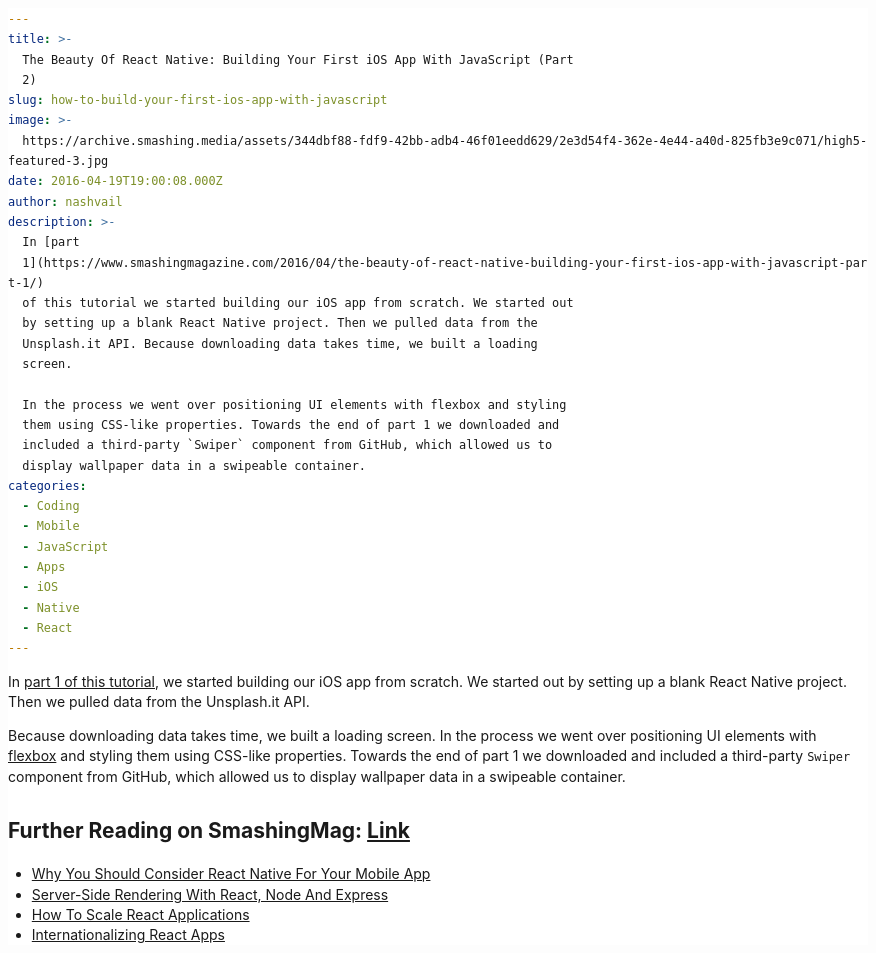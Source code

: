 ```yaml
---
title: >-
  The Beauty Of React Native: Building Your First iOS App With JavaScript (Part
  2)
slug: how-to-build-your-first-ios-app-with-javascript
image: >-
  https://archive.smashing.media/assets/344dbf88-fdf9-42bb-adb4-46f01eedd629/2e3d54f4-362e-4e44-a40d-825fb3e9c071/high5-featured-3.jpg
date: 2016-04-19T19:00:08.000Z
author: nashvail
description: >-
  In [part
  1](https://www.smashingmagazine.com/2016/04/the-beauty-of-react-native-building-your-first-ios-app-with-javascript-part-1/)
  of this tutorial we started building our iOS app from scratch. We started out
  by setting up a blank React Native project. Then we pulled data from the
  Unsplash.it API. Because downloading data takes time, we built a loading
  screen.

  In the process we went over positioning UI elements with flexbox and styling
  them using CSS-like properties. Towards the end of part 1 we downloaded and
  included a third-party `Swiper` component from GitHub, which allowed us to
  display wallpaper data in a swipeable container.
categories:
  - Coding
  - Mobile
  - JavaScript
  - Apps
  - iOS
  - Native
  - React
---
```

In <a href="https://www.smashingmagazine.com/2016/04/the-beauty-of-react-native-building-your-first-ios-app-with-javascript-part-1/">part 1 of this tutorial</a>, we started building our iOS app from scratch. We started out by setting up a blank React Native project. Then we pulled data from the Unsplash.it API.

Because downloading data takes time, we built a loading screen. In the process we went over positioning UI elements with <a href="https://www.smashingmagazine.com/2016/02/the-flexbox-reading-list/">flexbox</a> and styling them using CSS-like properties. Towards the end of part 1 we downloaded and included a third-party <code>Swiper</code> component from GitHub, which allowed us to display wallpaper data in a swipeable container.</p>

## <span class="rh">Further Reading</span> on SmashingMag: [Link](https://www.smashingmagazine.com/2016/04/the-beauty-of-react-native-building-your-first-ios-app-with-javascript-part-1/#further-reading-on-smashingmag)

*   [Why You Should Consider React Native For Your Mobile App](https://www.smashingmagazine.com/2016/04/consider-react-native-mobile-app/)
*   [Server-Side Rendering With React, Node And Express](https://www.smashingmagazine.com/2016/03/server-side-rendering-react-node-express/)
*   [How To Scale React Applications](https://www.smashingmagazine.com/2016/09/how-to-scale-react-applications/)
*   [Internationalizing React Apps](https://www.smashingmagazine.com/2017/01/internationalizing-react-apps/)
